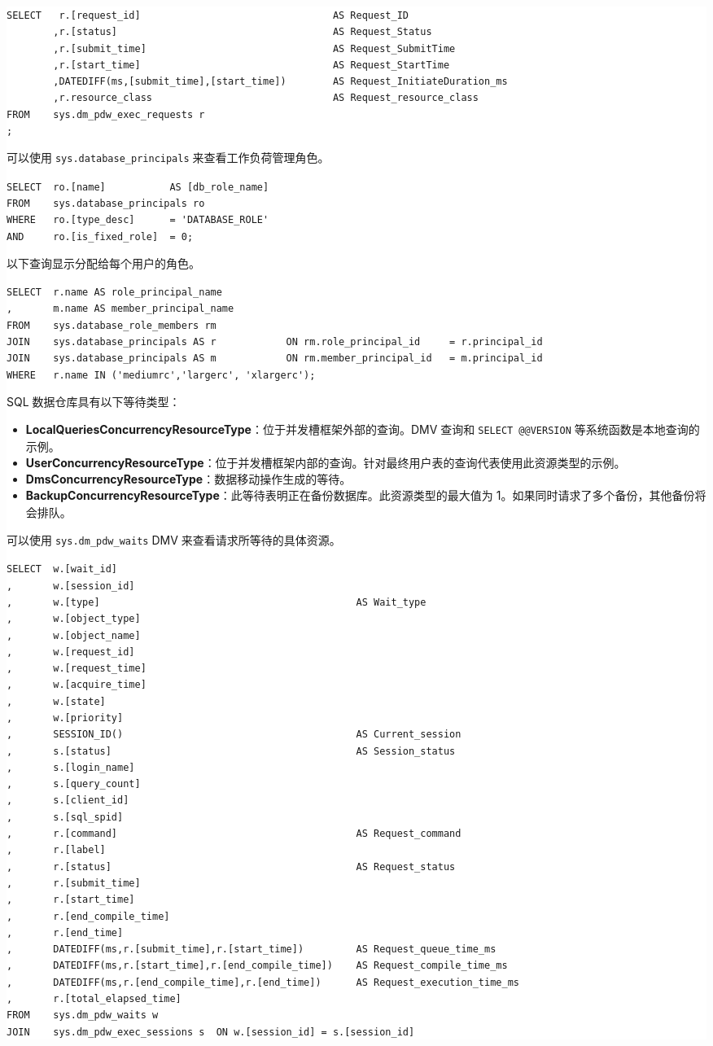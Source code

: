 
	SELECT 	 r.[request_id]									AS Request_ID
			,r.[status]										AS Request_Status
			,r.[submit_time]								AS Request_SubmitTime
			,r.[start_time]									AS Request_StartTime
	        ,DATEDIFF(ms,[submit_time],[start_time])		AS Request_InitiateDuration_ms
	        ,r.resource_class                               AS Request_resource_class
	FROM    sys.dm_pdw_exec_requests r
	;


可以使用 `sys.database_principals` 来查看工作负荷管理角色。


	SELECT  ro.[name]           AS [db_role_name]
	FROM    sys.database_principals ro
	WHERE   ro.[type_desc]      = 'DATABASE_ROLE'
	AND     ro.[is_fixed_role]  = 0;


以下查询显示分配给每个用户的角色。


	SELECT	r.name AS role_principal_name
	,		m.name AS member_principal_name
	FROM	sys.database_role_members rm
	JOIN	sys.database_principals AS r			ON rm.role_principal_id		= r.principal_id
	JOIN	sys.database_principals AS m			ON rm.member_principal_id	= m.principal_id
	WHERE	r.name IN ('mediumrc','largerc', 'xlargerc');


SQL 数据仓库具有以下等待类型：

- **LocalQueriesConcurrencyResourceType**：位于并发槽框架外部的查询。DMV 查询和 `SELECT @@VERSION` 等系统函数是本地查询的示例。
- **UserConcurrencyResourceType**：位于并发槽框架内部的查询。针对最终用户表的查询代表使用此资源类型的示例。
- **DmsConcurrencyResourceType**：数据移动操作生成的等待。
- **BackupConcurrencyResourceType**：此等待表明正在备份数据库。此资源类型的最大值为 1。如果同时请求了多个备份，其他备份将会排队。

可以使用 `sys.dm_pdw_waits` DMV 来查看请求所等待的具体资源。


	SELECT  w.[wait_id]
	,       w.[session_id]
	,       w.[type]											AS Wait_type
	,       w.[object_type]
	,       w.[object_name]
	,       w.[request_id]
	,       w.[request_time]
	,       w.[acquire_time]
	,       w.[state]
	,       w.[priority]
	,		SESSION_ID()										AS Current_session
	,		s.[status]											AS Session_status
	,		s.[login_name]
	,		s.[query_count]
	,		s.[client_id]
	,		s.[sql_spid]
	,		r.[command]											AS Request_command
	,		r.[label]
	,		r.[status]											AS Request_status
	,		r.[submit_time]
	,		r.[start_time]
	,		r.[end_compile_time]
	,		r.[end_time]
	,		DATEDIFF(ms,r.[submit_time],r.[start_time])			AS Request_queue_time_ms
	,		DATEDIFF(ms,r.[start_time],r.[end_compile_time])	AS Request_compile_time_ms
	,		DATEDIFF(ms,r.[end_compile_time],r.[end_time])		AS Request_execution_time_ms
	,		r.[total_elapsed_time]
	FROM    sys.dm_pdw_waits w
	JOIN    sys.dm_pdw_exec_sessions s  ON w.[session_id] = s.[session_id]

[Secure a database in SQL Data Warehouse]: /documentation/articles/sql-data-warehouse-overview-manage-security/
[重新生成索引以提高段质量]: /documentation/articles/sql-data-warehouse-tables-index#rebuilding-indexes-to-improve-segment-quality
[保护 SQL 数据仓库中的数据库]: /documentation/articles/sql-data-warehouse-overview-manage-security/
[Managing Databases and Logins in Azure SQL Database]: https://msdn.microsoft.com/zh-cn/library/azure/ee336235.aspx